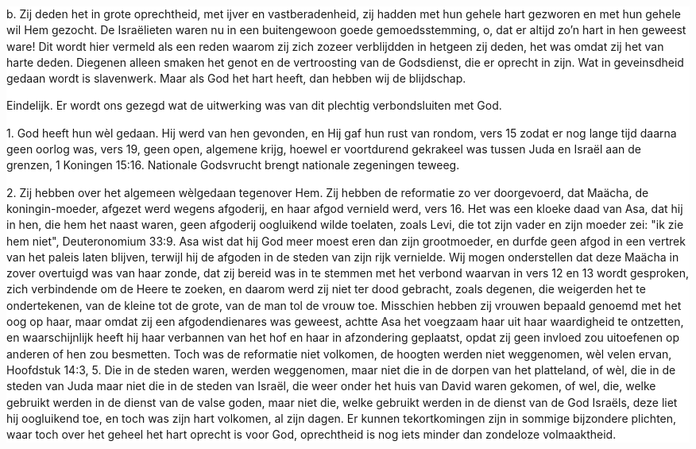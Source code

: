 b. Zij deden het in grote oprechtheid, met ijver en vastberadenheid, zij hadden met hun gehele hart gezworen en met hun gehele wil Hem gezocht. De Israëlieten waren nu in een buitengewoon goede gemoedsstemming, o, dat er altijd zo’n hart in hen geweest ware! Dit wordt hier vermeld als een reden waarom zij zich zozeer verblijdden in hetgeen zij deden, het was omdat zij het van harte deden. Diegenen alleen smaken het genot en de vertroosting van de Godsdienst, die er oprecht in zijn. Wat in geveinsdheid gedaan wordt is slavenwerk. Maar als God het hart heeft, dan hebben wij de blijdschap. 

Eindelijk. Er wordt ons gezegd wat de uitwerking was van dit plechtig verbondsluiten met God.

1\. God heeft hun wèl gedaan. Hij werd van hen gevonden, en Hij gaf hun rust van rondom, vers 15 zodat er nog lange tijd daarna geen oorlog was, vers 19, geen open, algemene krijg, hoewel er voortdurend gekrakeel was tussen Juda en Israël aan de grenzen, 1 Koningen 15:16. Nationale Godsvrucht brengt nationale zegeningen teweeg.

2\. Zij hebben over het algemeen wèlgedaan tegenover Hem. Zij hebben de reformatie zo ver doorgevoerd, dat Maächa, de koningin-moeder, afgezet werd wegens afgoderij, en haar afgod vernield werd, vers 16. Het was een kloeke daad van Asa, dat hij in hen, die hem het naast waren, geen afgoderij oogluikend wilde toelaten, zoals Levi, die tot zijn vader en zijn moeder zei: "ik zie hem niet", Deuteronomium 33:9. Asa wist dat hij God meer moest eren dan zijn grootmoeder, en durfde geen afgod in een vertrek van het paleis laten blijven, terwijl hij de afgoden in de steden van zijn rijk vernielde. Wij mogen onderstellen dat deze Maächa in zover overtuigd was van haar zonde, dat zij bereid was in te stemmen met het verbond waarvan in vers 12 en 13 wordt gesproken, zich verbindende om de Heere te zoeken, en daarom werd zij niet ter dood gebracht, zoals degenen, die weigerden het te ondertekenen, van de kleine tot de grote, van de man tol de vrouw toe. 
Misschien hebben zij vrouwen bepaald genoemd met het oog op haar, maar omdat zij een afgodendienares was geweest, achtte Asa het voegzaam haar uit haar waardigheid te ontzetten, en waarschijnlijk heeft hij haar verbannen van het hof en haar in afzondering geplaatst, opdat zij geen invloed zou uitoefenen op anderen of hen zou besmetten. Toch was de reformatie niet volkomen, de hoogten werden niet weggenomen, wèl velen ervan, Hoofdstuk 14:3, 5. Die in de steden waren, werden weggenomen, maar niet die in de dorpen van het platteland, of wèl, die in de steden van Juda maar niet die in de steden van Israël, die weer onder het huis van David waren gekomen, of wel, die, welke gebruikt werden in de dienst van de valse goden, maar niet die, welke gebruikt werden in de dienst van de God Israëls, deze liet hij oogluikend toe, en toch was zijn hart volkomen, al zijn dagen. Er kunnen tekortkomingen zijn in sommige bijzondere plichten, waar toch over het geheel het hart oprecht is voor God, oprechtheid is nog iets minder dan zondeloze volmaaktheid. 

